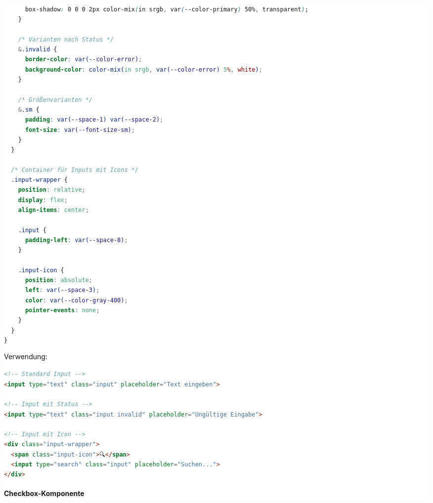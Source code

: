 ```css
      box-shadow: 0 0 0 2px color-mix(in srgb, var(--color-primary) 50%, transparent);
    }

    /* Varianten nach Status */
    &.invalid {
      border-color: var(--color-error);
      background-color: color-mix(in srgb, var(--color-error) 5%, white);
    }

    /* Größenvarianten */
    &.sm {
      padding: var(--space-1) var(--space-2);
      font-size: var(--font-size-sm);
    }
  }

  /* Container für Inputs mit Icons */
  .input-wrapper {
    position: relative;
    display: flex;
    align-items: center;

    .input {
      padding-left: var(--space-8);
    }

    .input-icon {
      position: absolute;
      left: var(--space-3);
      color: var(--color-gray-400);
      pointer-events: none;
    }
  }
}
```

Verwendung:
```html
<!-- Standard Input -->
<input type="text" class="input" placeholder="Text eingeben">

<!-- Input mit Status -->
<input type="text" class="input invalid" placeholder="Ungültige Eingabe">

<!-- Input mit Icon -->
<div class="input-wrapper">
  <span class="input-icon">🔍</span>
  <input type="search" class="input" placeholder="Suchen...">
</div>
```

#### Checkbox-Komponente
